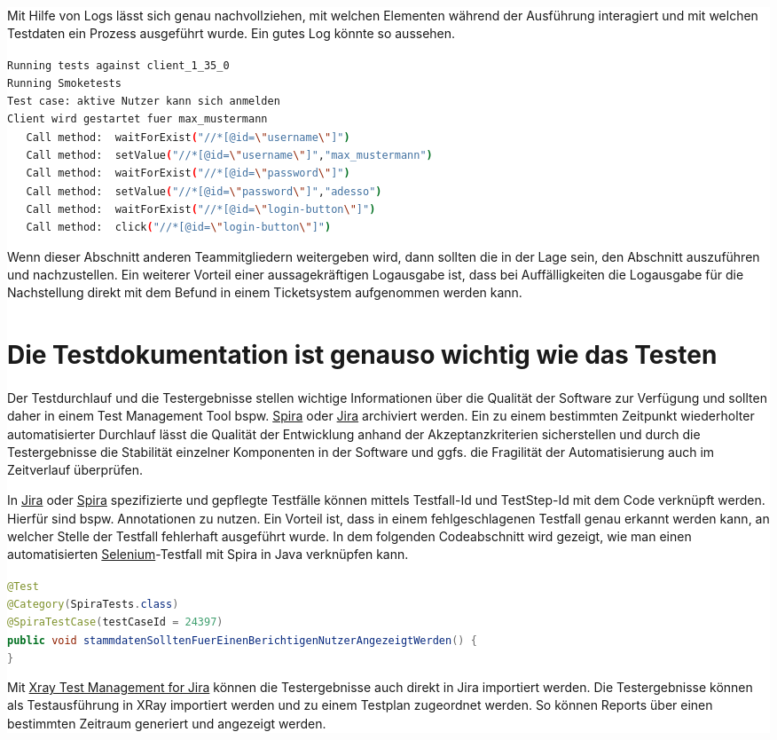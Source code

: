 
Mit Hilfe von Logs lässt sich genau nachvollziehen,  mit welchen Elementen während der Ausführung interagiert und mit welchen Testdaten ein Prozess ausgeführt wurde.
Ein gutes Log könnte so aussehen. 

```bash
Running tests against client_1_35_0
Running Smoketests
Test case: aktive Nutzer kann sich anmelden
Client wird gestartet fuer max_mustermann
   Call method:  waitForExist("//*[@id=\"username\"]")
   Call method:  setValue("//*[@id=\"username\"]","max_mustermann")
   Call method:  waitForExist("//*[@id=\"password\"]")
   Call method:  setValue("//*[@id=\"password\"]","adesso")
   Call method:  waitForExist("//*[@id=\"login-button\"]")
   Call method:  click("//*[@id=\"login-button\"]")
```

Wenn dieser Abschnitt anderen Teammitgliedern weitergeben wird, dann sollten die in der Lage sein, den Abschnitt auszuführen und nachzustellen.
Ein weiterer Vorteil einer aussagekräftigen Logausgabe ist, dass bei Auffälligkeiten die Logausgabe für die Nachstellung direkt mit dem Befund in einem Ticketsystem aufgenommen werden kann.

# Die Testdokumentation ist genauso wichtig wie das Testen


Der Testdurchlauf und die Testergebnisse stellen wichtige Informationen über die Qualität der Software zur Verfügung und sollten daher in einem Test Management Tool bspw. [Spira](https://www.inflectra.com/SpiraTest/) oder [Jira](https://www.atlassian.com/de/software/jira)  archiviert werden.
Ein zu einem bestimmten Zeitpunkt wiederholter automatisierter Durchlauf lässt die Qualität der Entwicklung anhand der Akzeptanzkriterien sicherstellen und durch die Testergebnisse die Stabilität einzelner Komponenten in der Software und ggfs. die Fragilität der Automatisierung auch im Zeitverlauf überprüfen. 

In [Jira](https://www.atlassian.com/de/software/jira) oder [Spira](https://www.inflectra.com/SpiraTest/) spezifizierte und gepflegte Testfälle können mittels Testfall-Id und TestStep-Id mit dem Code verknüpft werden.
Hierfür sind bspw. Annotationen zu nutzen.
Ein Vorteil ist, dass in einem fehlgeschlagenen Testfall genau erkannt werden kann, an welcher Stelle der Testfall fehlerhaft ausgeführt wurde.
In dem folgenden Codeabschnitt wird gezeigt, wie man einen automatisierten [Selenium](https://selenium.dev/)-Testfall mit Spira in Java verknüpfen kann.
```java
@Test
@Category(SpiraTests.class)
@SpiraTestCase(testCaseId = 24397)
public void stammdatenSolltenFuerEinenBerichtigenNutzerAngezeigtWerden() {
} 
```
Mit [Xray Test Management for Jira](https://marketplace.atlassian.com/apps/1211769/xray-test-management-for-jira?hosting=cloud&tab=overview) können die Testergebnisse auch direkt in Jira importiert werden.
Die Testergebnisse können als Testausführung in XRay importiert werden und zu einem Testplan zugeordnet werden.
So können Reports über einen bestimmten Zeitraum generiert und angezeigt werden.
